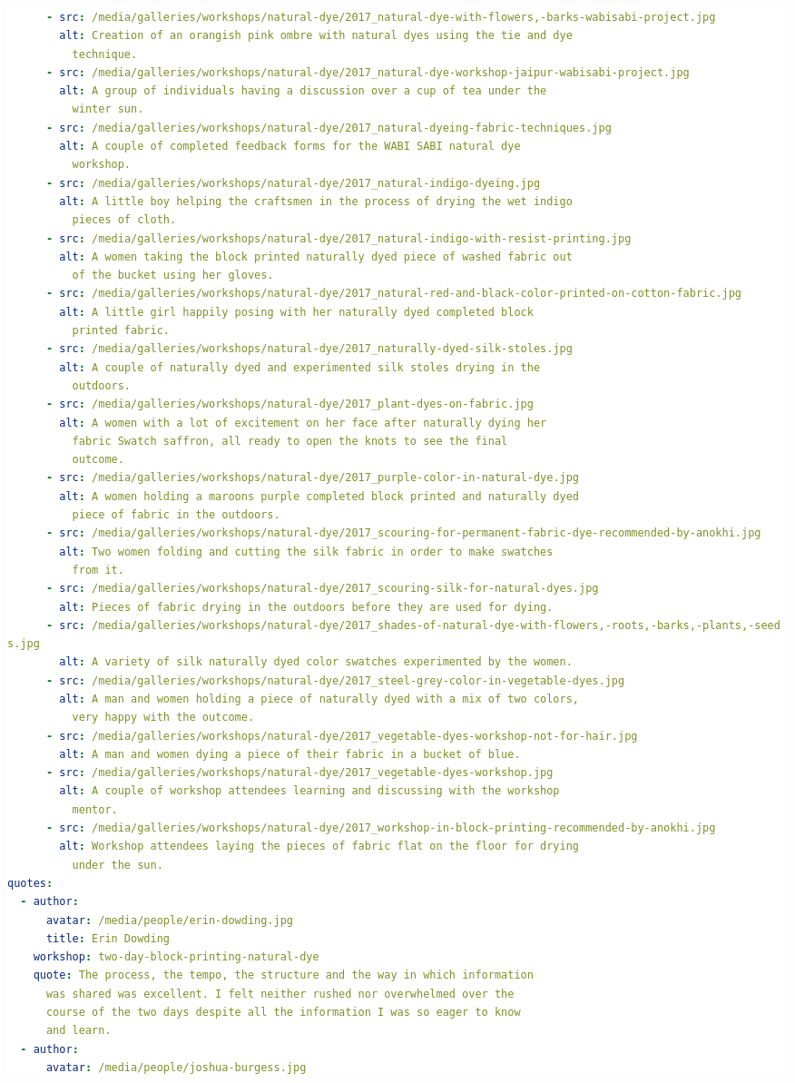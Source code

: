 ```yaml
      - src: /media/galleries/workshops/natural-dye/2017_natural-dye-with-flowers,-barks-wabisabi-project.jpg
        alt: Creation of an orangish pink ombre with natural dyes using the tie and dye
          technique.
      - src: /media/galleries/workshops/natural-dye/2017_natural-dye-workshop-jaipur-wabisabi-project.jpg
        alt: A group of individuals having a discussion over a cup of tea under the
          winter sun.
      - src: /media/galleries/workshops/natural-dye/2017_natural-dyeing-fabric-techniques.jpg
        alt: A couple of completed feedback forms for the WABI SABI natural dye
          workshop.
      - src: /media/galleries/workshops/natural-dye/2017_natural-indigo-dyeing.jpg
        alt: A little boy helping the craftsmen in the process of drying the wet indigo
          pieces of cloth.
      - src: /media/galleries/workshops/natural-dye/2017_natural-indigo-with-resist-printing.jpg
        alt: A women taking the block printed naturally dyed piece of washed fabric out
          of the bucket using her gloves.
      - src: /media/galleries/workshops/natural-dye/2017_natural-red-and-black-color-printed-on-cotton-fabric.jpg
        alt: A little girl happily posing with her naturally dyed completed block
          printed fabric.
      - src: /media/galleries/workshops/natural-dye/2017_naturally-dyed-silk-stoles.jpg
        alt: A couple of naturally dyed and experimented silk stoles drying in the
          outdoors.
      - src: /media/galleries/workshops/natural-dye/2017_plant-dyes-on-fabric.jpg
        alt: A women with a lot of excitement on her face after naturally dying her
          fabric Swatch saffron, all ready to open the knots to see the final
          outcome.
      - src: /media/galleries/workshops/natural-dye/2017_purple-color-in-natural-dye.jpg
        alt: A women holding a maroons purple completed block printed and naturally dyed
          piece of fabric in the outdoors.
      - src: /media/galleries/workshops/natural-dye/2017_scouring-for-permanent-fabric-dye-recommended-by-anokhi.jpg
        alt: Two women folding and cutting the silk fabric in order to make swatches
          from it.
      - src: /media/galleries/workshops/natural-dye/2017_scouring-silk-for-natural-dyes.jpg
        alt: Pieces of fabric drying in the outdoors before they are used for dying.
      - src: /media/galleries/workshops/natural-dye/2017_shades-of-natural-dye-with-flowers,-roots,-barks,-plants,-seeds.jpg
        alt: A variety of silk naturally dyed color swatches experimented by the women.
      - src: /media/galleries/workshops/natural-dye/2017_steel-grey-color-in-vegetable-dyes.jpg
        alt: A man and women holding a piece of naturally dyed with a mix of two colors,
          very happy with the outcome.
      - src: /media/galleries/workshops/natural-dye/2017_vegetable-dyes-workshop-not-for-hair.jpg
        alt: A man and women dying a piece of their fabric in a bucket of blue.
      - src: /media/galleries/workshops/natural-dye/2017_vegetable-dyes-workshop.jpg
        alt: A couple of workshop attendees learning and discussing with the workshop
          mentor.
      - src: /media/galleries/workshops/natural-dye/2017_workshop-in-block-printing-recommended-by-anokhi.jpg
        alt: Workshop attendees laying the pieces of fabric flat on the floor for drying
          under the sun.
quotes:
  - author:
      avatar: /media/people/erin-dowding.jpg
      title: Erin Dowding
    workshop: two-day-block-printing-natural-dye
    quote: The process, the tempo, the structure and the way in which information
      was shared was excellent. I felt neither rushed nor overwhelmed over the
      course of the two days despite all the information I was so eager to know
      and learn.
  - author:
      avatar: /media/people/joshua-burgess.jpg
```